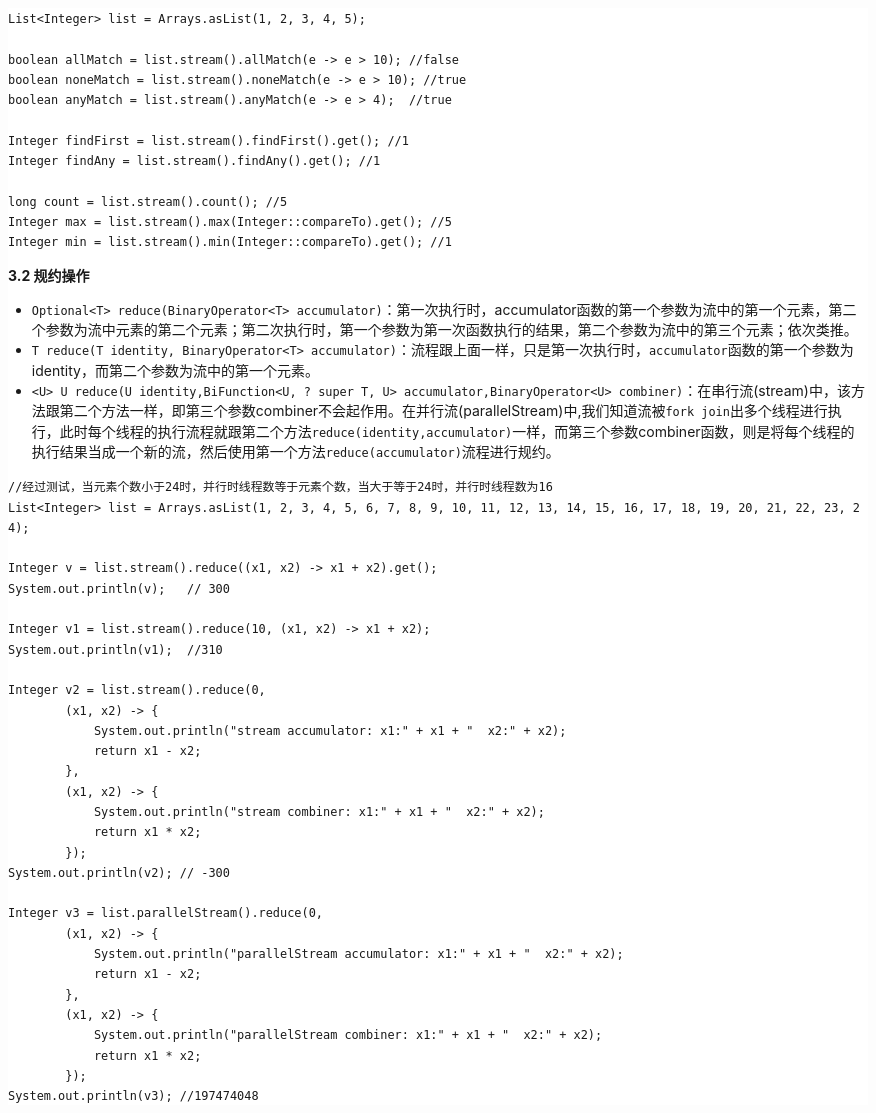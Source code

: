 ```
List<Integer> list = Arrays.asList(1, 2, 3, 4, 5);
 
boolean allMatch = list.stream().allMatch(e -> e > 10); //false
boolean noneMatch = list.stream().noneMatch(e -> e > 10); //true
boolean anyMatch = list.stream().anyMatch(e -> e > 4);  //true
 
Integer findFirst = list.stream().findFirst().get(); //1
Integer findAny = list.stream().findAny().get(); //1
 
long count = list.stream().count(); //5
Integer max = list.stream().max(Integer::compareTo).get(); //5
Integer min = list.stream().min(Integer::compareTo).get(); //1
```

**3.2 规约操作**

- `Optional<T> reduce(BinaryOperator<T> accumulator)`：第一次执行时，accumulator函数的第一个参数为流中的第一个元素，第二个参数为流中元素的第二个元素；第二次执行时，第一个参数为第一次函数执行的结果，第二个参数为流中的第三个元素；依次类推。
- `T reduce(T identity, BinaryOperator<T> accumulator)`：流程跟上面一样，只是第一次执行时，`accumulator`函数的第一个参数为identity，而第二个参数为流中的第一个元素。
- `<U> U reduce(U identity,BiFunction<U, ? super T, U> accumulator,BinaryOperator<U> combiner)`：在串行流(stream)中，该方法跟第二个方法一样，即第三个参数combiner不会起作用。在并行流(parallelStream)中,我们知道流被`fork join`出多个线程进行执行，此时每个线程的执行流程就跟第二个方法`reduce(identity,accumulator)`一样，而第三个参数combiner函数，则是将每个线程的执行结果当成一个新的流，然后使用第一个方法`reduce(accumulator)`流程进行规约。

```
//经过测试，当元素个数小于24时，并行时线程数等于元素个数，当大于等于24时，并行时线程数为16
List<Integer> list = Arrays.asList(1, 2, 3, 4, 5, 6, 7, 8, 9, 10, 11, 12, 13, 14, 15, 16, 17, 18, 19, 20, 21, 22, 23, 24);
 
Integer v = list.stream().reduce((x1, x2) -> x1 + x2).get();
System.out.println(v);   // 300
 
Integer v1 = list.stream().reduce(10, (x1, x2) -> x1 + x2);
System.out.println(v1);  //310
 
Integer v2 = list.stream().reduce(0,
        (x1, x2) -> {
            System.out.println("stream accumulator: x1:" + x1 + "  x2:" + x2);
            return x1 - x2;
        },
        (x1, x2) -> {
            System.out.println("stream combiner: x1:" + x1 + "  x2:" + x2);
            return x1 * x2;
        });
System.out.println(v2); // -300
 
Integer v3 = list.parallelStream().reduce(0,
        (x1, x2) -> {
            System.out.println("parallelStream accumulator: x1:" + x1 + "  x2:" + x2);
            return x1 - x2;
        },
        (x1, x2) -> {
            System.out.println("parallelStream combiner: x1:" + x1 + "  x2:" + x2);
            return x1 * x2;
        });
System.out.println(v3); //197474048
```
